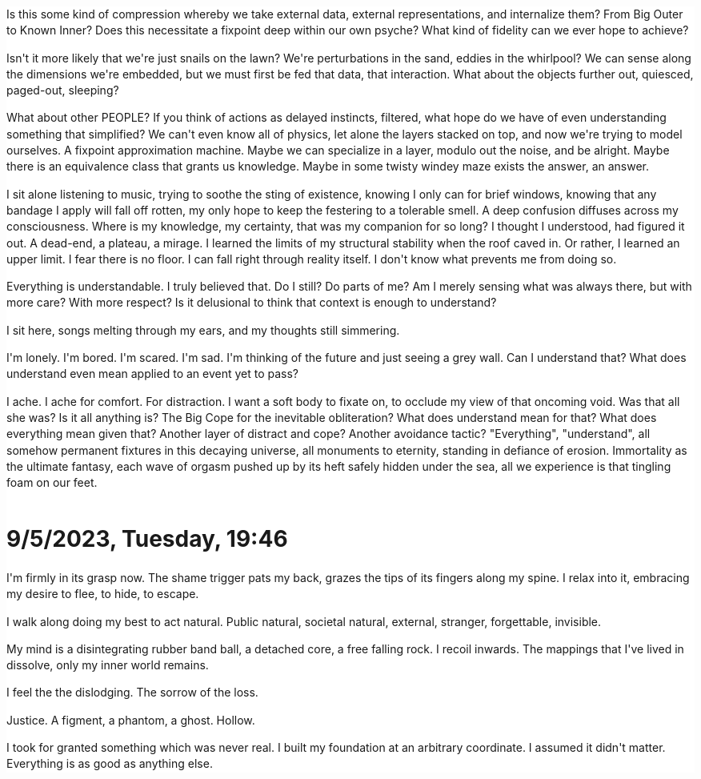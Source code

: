 Is this some kind of compression whereby we take external data, external representations, and internalize them? From Big Outer to Known Inner? Does this necessitate a fixpoint deep within our own psyche? What kind of fidelity can we ever hope to achieve?

Isn't it more likely that we're just snails on the lawn? We're perturbations in the sand, eddies in the whirlpool? We can sense along the dimensions we're embedded, but we must first be fed that data, that interaction. What about the objects further out, quiesced, paged-out, sleeping?

What about other PEOPLE? If you think of actions as delayed instincts, filtered, what hope do we have of even understanding something that simplified? We can't even know all of physics, let alone the layers stacked on top, and now we're trying to model ourselves. A fixpoint approximation machine. Maybe we can specialize in a layer, modulo out the noise, and be alright. Maybe there is an equivalence class that grants us knowledge. Maybe in some twisty windey maze exists the answer, an answer.

I sit alone listening to music, trying to soothe the sting of existence, knowing I only can for brief windows, knowing that any bandage I apply will fall off rotten, my only hope to keep the festering to a tolerable smell. A deep confusion diffuses across my consciousness. Where is my knowledge, my certainty, that was my companion for so long? I thought I understood, had figured it out. A dead-end, a plateau, a mirage. I learned the limits of my structural stability when the roof caved in. Or rather, I learned an upper limit. I fear there is no floor. I can fall right through reality itself. I don't know what prevents me from doing so.

Everything is understandable. I truly believed that. Do I still? Do parts of me? Am I merely sensing what was always there, but with more care? With more respect? Is it delusional to think that context is enough to understand?

I sit here, songs melting through my ears, and my thoughts still simmering.

I'm lonely. I'm bored. I'm scared. I'm sad. I'm thinking of the future and just seeing a grey wall. Can I understand that? What does understand even mean applied to an event yet to pass?

I ache. I ache for comfort. For distraction. I want a soft body to fixate on, to occlude my view of that oncoming void. Was that all she was? Is it all anything is? The Big Cope for the inevitable obliteration? What does understand mean for that? What does everything mean given that? Another layer of distract and cope? Another avoidance tactic? "Everything", "understand", all somehow permanent fixtures in this decaying universe, all monuments to eternity, standing in defiance of erosion. Immortality as the ultimate fantasy, each wave of orgasm pushed up by its heft safely hidden under the sea, all we experience is that tingling foam on our feet.

# 9/5/2023, Tuesday, 19:46

I'm firmly in its grasp now. The shame trigger pats my back, grazes the tips of its fingers along my spine. I relax into it, embracing my desire to flee, to hide, to escape.

I walk along doing my best to act natural. Public natural, societal natural, external, stranger, forgettable, invisible.

My mind is a disintegrating rubber band ball, a detached core, a free falling rock. I recoil inwards. The mappings that I've lived in dissolve, only my inner world remains.

I feel the the dislodging. The sorrow of the loss.

Justice. A figment, a phantom, a ghost. Hollow.

I took for granted something which was never real. I built my foundation at an arbitrary coordinate. I assumed it didn't matter. Everything is as good as anything else.
